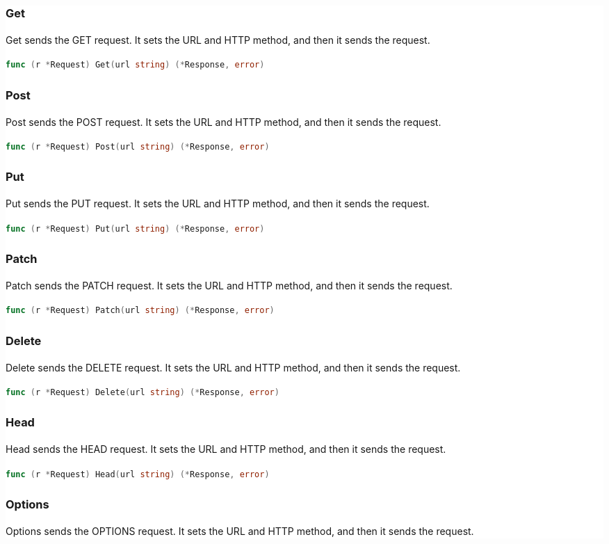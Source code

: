 ### Get

Get sends the GET request.
It sets the URL and HTTP method, and then it sends the request.

```go title="Signature"
func (r *Request) Get(url string) (*Response, error)
```

### Post

Post sends the POST request.
It sets the URL and HTTP method, and then it sends the request.

```go title="Signature"
func (r *Request) Post(url string) (*Response, error)
```

### Put

Put sends the PUT request.
It sets the URL and HTTP method, and then it sends the request.

```go title="Signature"
func (r *Request) Put(url string) (*Response, error)
```

### Patch

Patch sends the PATCH request.
It sets the URL and HTTP method, and then it sends the request.

```go title="Signature"
func (r *Request) Patch(url string) (*Response, error)
```

### Delete

Delete sends the DELETE request.
It sets the URL and HTTP method, and then it sends the request.

```go title="Signature"
func (r *Request) Delete(url string) (*Response, error)
```

### Head

Head sends the HEAD request.
It sets the URL and HTTP method, and then it sends the request.

```go title="Signature"
func (r *Request) Head(url string) (*Response, error)
```

### Options

Options sends the OPTIONS request.
It sets the URL and HTTP method, and then it sends the request.
